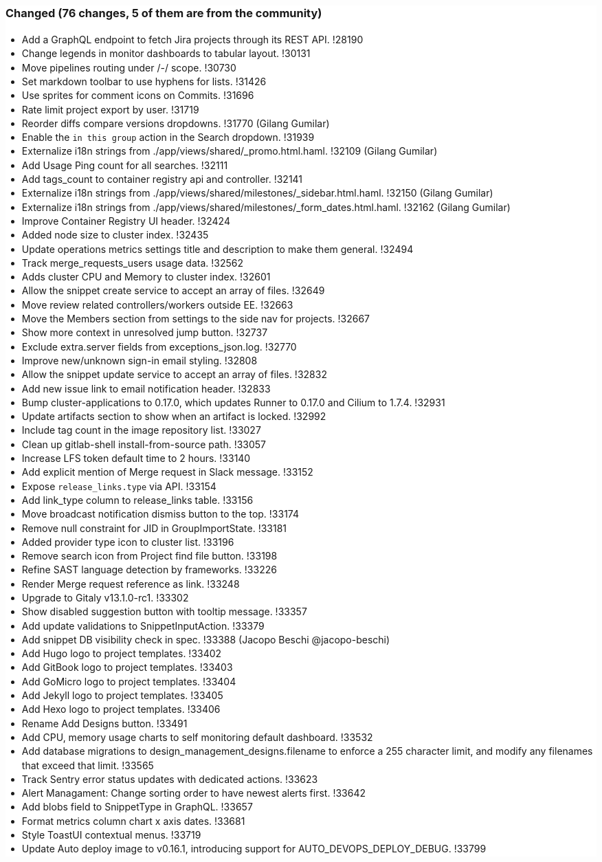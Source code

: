 ### Changed (76 changes, 5 of them are from the community)

- Add a GraphQL endpoint to fetch Jira projects through its REST API. !28190
- Change legends in monitor dashboards to tabular layout. !30131
- Move pipelines routing under /-/ scope. !30730
- Set markdown toolbar to use hyphens for lists. !31426
- Use sprites for comment icons on Commits. !31696
- Rate limit project export by user. !31719
- Reorder diffs compare versions dropdowns. !31770 (Gilang Gumilar)
- Enable the `in this group` action in the Search dropdown. !31939
- Externalize i18n strings from ./app/views/shared/_promo.html.haml. !32109 (Gilang Gumilar)
- Add Usage Ping count for all searches. !32111
- Add tags_count to container registry api and controller. !32141
- Externalize i18n strings from ./app/views/shared/milestones/_sidebar.html.haml. !32150 (Gilang Gumilar)
- Externalize i18n strings from ./app/views/shared/milestones/_form_dates.html.haml. !32162 (Gilang Gumilar)
- Improve Container Registry UI header. !32424
- Added node size to cluster index. !32435
- Update operations metrics settings title and description to make them general. !32494
- Track merge_requests_users usage data. !32562
- Adds cluster CPU and Memory to cluster index. !32601
- Allow the snippet create service to accept an array of files. !32649
- Move review related controllers/workers outside EE. !32663
- Move the Members section from settings to the side nav for projects. !32667
- Show more context in unresolved jump button. !32737
- Exclude extra.server fields from exceptions_json.log. !32770
- Improve new/unknown sign-in email styling. !32808
- Allow the snippet update service to accept an array of files. !32832
- Add new issue link to email notification header. !32833
- Bump cluster-applications to 0.17.0, which updates Runner to 0.17.0 and Cilium to 1.7.4. !32931
- Update artifacts section to show when an artifact is locked. !32992
- Include tag count in the image repository list. !33027
- Clean up gitlab-shell install-from-source path. !33057
- Increase LFS token default time to 2 hours. !33140
- Add explicit mention of Merge request in Slack message. !33152
- Expose `release_links.type` via API. !33154
- Add link_type column to release_links table. !33156
- Move broadcast notification dismiss button to the top. !33174
- Remove null constraint for JID in GroupImportState. !33181
- Added provider type icon to cluster list. !33196
- Remove search icon from Project find file button. !33198
- Refine SAST language detection by frameworks. !33226
- Render Merge request reference as link. !33248
- Upgrade to Gitaly v13.1.0-rc1. !33302
- Show disabled suggestion button with tooltip message. !33357
- Add update validations to SnippetInputAction. !33379
- Add snippet DB visibility check in spec. !33388 (Jacopo Beschi @jacopo-beschi)
- Add Hugo logo to project templates. !33402
- Add GitBook logo to project templates. !33403
- Add GoMicro logo to project templates. !33404
- Add Jekyll logo to project templates. !33405
- Add Hexo logo to project templates. !33406
- Rename Add Designs button. !33491
- Add CPU, memory usage charts to self monitoring default dashboard. !33532
- Add database migrations to design_management_designs.filename to enforce a 255 character limit, and modify any filenames that exceed that limit. !33565
- Track Sentry error status updates with dedicated actions. !33623
- Alert Managament: Change sorting order to have newest alerts first. !33642
- Add blobs field to SnippetType in GraphQL. !33657
- Format metrics column chart x axis dates. !33681
- Style ToastUI contextual menus. !33719
- Update Auto deploy image to v0.16.1, introducing support for AUTO_DEVOPS_DEPLOY_DEBUG. !33799
